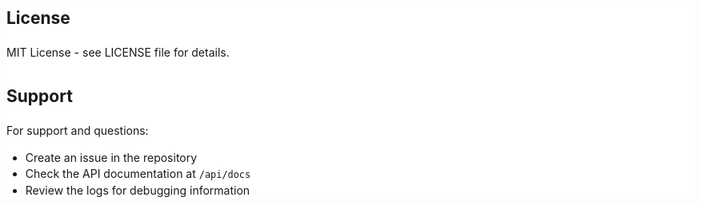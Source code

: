 ## License

MIT License - see LICENSE file for details.

## Support

For support and questions:
- Create an issue in the repository
- Check the API documentation at `/api/docs`
- Review the logs for debugging information